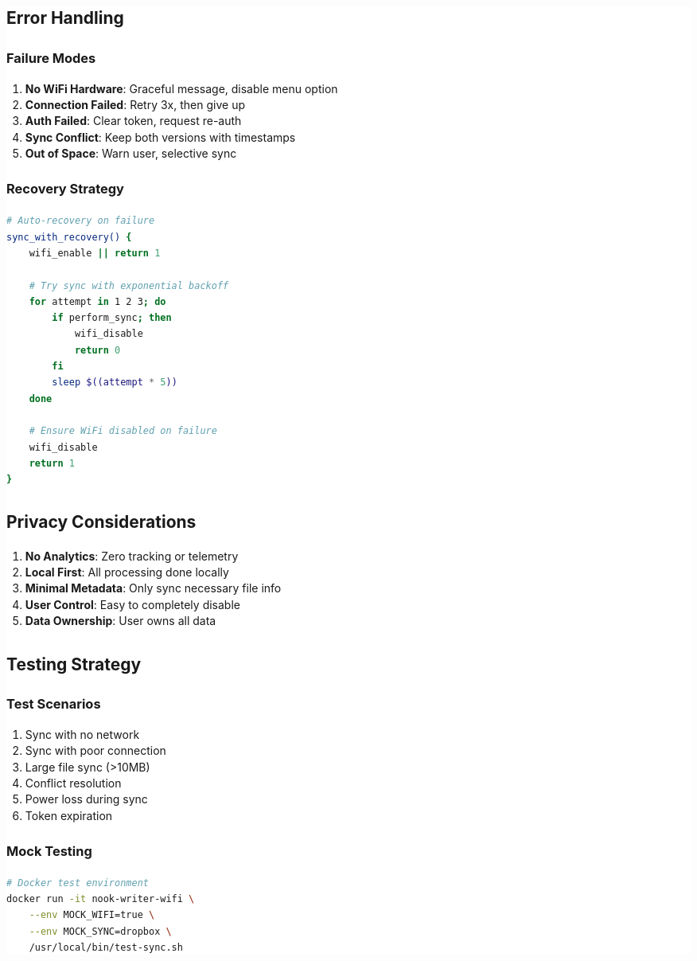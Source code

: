 ## Error Handling

### Failure Modes
1. **No WiFi Hardware**: Graceful message, disable menu option
2. **Connection Failed**: Retry 3x, then give up
3. **Auth Failed**: Clear token, request re-auth
4. **Sync Conflict**: Keep both versions with timestamps
5. **Out of Space**: Warn user, selective sync

### Recovery Strategy
```bash
# Auto-recovery on failure
sync_with_recovery() {
    wifi_enable || return 1
    
    # Try sync with exponential backoff
    for attempt in 1 2 3; do
        if perform_sync; then
            wifi_disable
            return 0
        fi
        sleep $((attempt * 5))
    done
    
    # Ensure WiFi disabled on failure
    wifi_disable
    return 1
}
```

## Privacy Considerations

1. **No Analytics**: Zero tracking or telemetry
2. **Local First**: All processing done locally
3. **Minimal Metadata**: Only sync necessary file info
4. **User Control**: Easy to completely disable
5. **Data Ownership**: User owns all data

## Testing Strategy

### Test Scenarios
1. Sync with no network
2. Sync with poor connection
3. Large file sync (>10MB)
4. Conflict resolution
5. Power loss during sync
6. Token expiration

### Mock Testing
```bash
# Docker test environment
docker run -it nook-writer-wifi \
    --env MOCK_WIFI=true \
    --env MOCK_SYNC=dropbox \
    /usr/local/bin/test-sync.sh
```
